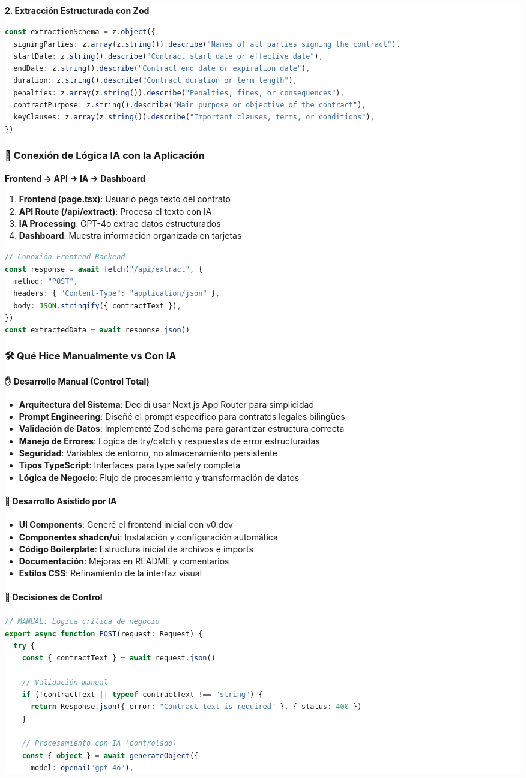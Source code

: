 
**2. Extracción Estructurada con Zod**
```typescript
const extractionSchema = z.object({
  signingParties: z.array(z.string()).describe("Names of all parties signing the contract"),
  startDate: z.string().describe("Contract start date or effective date"),
  endDate: z.string().describe("Contract end date or expiration date"),
  duration: z.string().describe("Contract duration or term length"),
  penalties: z.array(z.string()).describe("Penalties, fines, or consequences"),
  contractPurpose: z.string().describe("Main purpose or objective of the contract"),
  keyClauses: z.array(z.string()).describe("Important clauses, terms, or conditions"),
})
```

### 🔗 Conexión de Lógica IA con la Aplicación

**Frontend → API → IA → Dashboard**

1. **Frontend (page.tsx)**: Usuario pega texto del contrato
2. **API Route (/api/extract)**: Procesa el texto con IA
3. **IA Processing**: GPT-4o extrae datos estructurados
4. **Dashboard**: Muestra información organizada en tarjetas

```typescript
// Conexión Frontend-Backend
const response = await fetch("/api/extract", {
  method: "POST",
  headers: { "Content-Type": "application/json" },
  body: JSON.stringify({ contractText }),
})
const extractedData = await response.json()
```

### 🛠️ Qué Hice Manualmente vs Con IA

#### ✋ **Desarrollo Manual (Control Total)**
- **Arquitectura del Sistema**: Decidí usar Next.js App Router para simplicidad
- **Prompt Engineering**: Diseñé el prompt específico para contratos legales bilingües
- **Validación de Datos**: Implementé Zod schema para garantizar estructura correcta
- **Manejo de Errores**: Lógica de try/catch y respuestas de error estructuradas
- **Seguridad**: Variables de entorno, no almacenamiento persistente
- **Tipos TypeScript**: Interfaces para type safety completa
- **Lógica de Negocio**: Flujo de procesamiento y transformación de datos

#### 🤖 **Desarrollo Asistido por IA**
- **UI Components**: Generé el frontend inicial con v0.dev
- **Componentes shadcn/ui**: Instalación y configuración automática
- **Código Boilerplate**: Estructura inicial de archivos e imports
- **Documentación**: Mejoras en README y comentarios
- **Estilos CSS**: Refinamiento de la interfaz visual

#### 🎯 **Decisiones de Control**
```typescript
// MANUAL: Lógica crítica de negocio
export async function POST(request: Request) {
  try {
    const { contractText } = await request.json()
    
    // Validación manual
    if (!contractText || typeof contractText !== "string") {
      return Response.json({ error: "Contract text is required" }, { status: 400 })
    }
    
    // Procesamiento con IA (controlado)
    const { object } = await generateObject({
      model: openai("gpt-4o"),
```